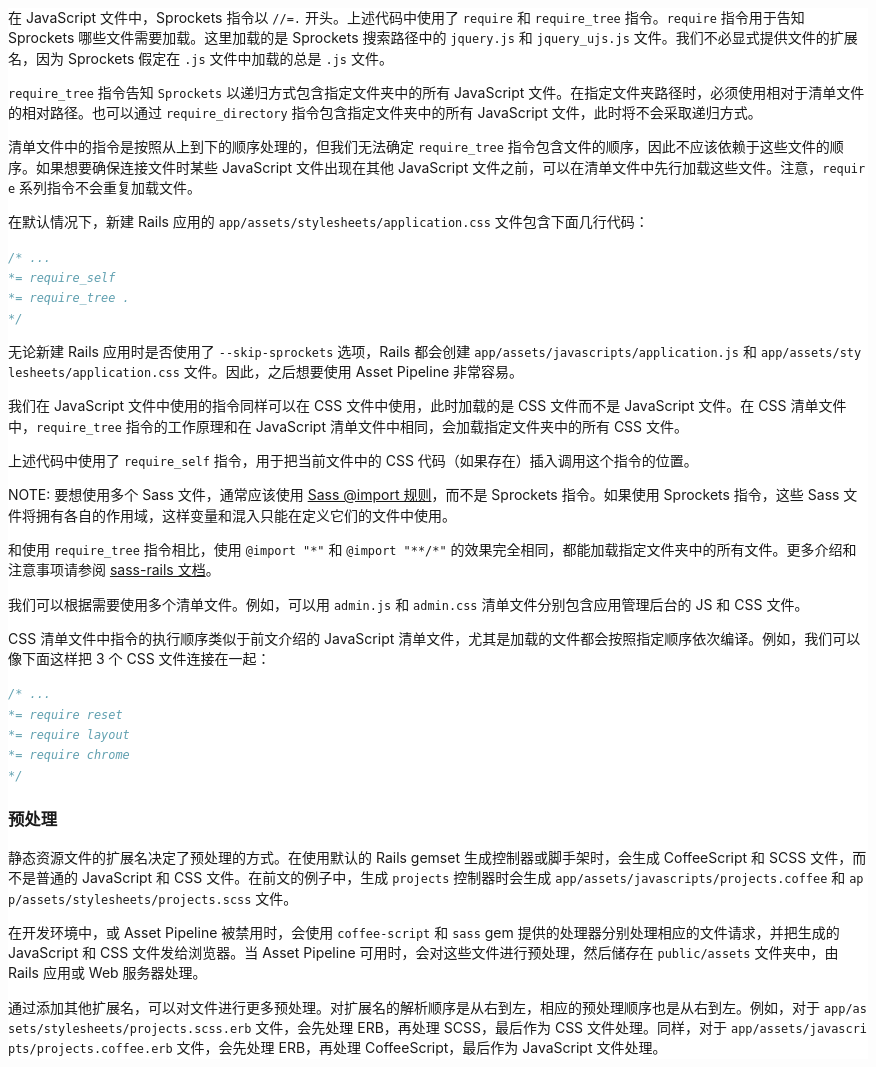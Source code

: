 在 JavaScript 文件中，Sprockets 指令以 `//=.` 开头。上述代码中使用了 `require` 和 `require_tree` 指令。`require` 指令用于告知 Sprockets 哪些文件需要加载。这里加载的是 Sprockets 搜索路径中的 `jquery.js` 和 `jquery_ujs.js` 文件。我们不必显式提供文件的扩展名，因为 Sprockets 假定在 `.js` 文件中加载的总是 `.js` 文件。

`require_tree` 指令告知 `Sprockets` 以递归方式包含指定文件夹中的所有 JavaScript 文件。在指定文件夹路径时，必须使用相对于清单文件的相对路径。也可以通过 `require_directory` 指令包含指定文件夹中的所有 JavaScript 文件，此时将不会采取递归方式。

清单文件中的指令是按照从上到下的顺序处理的，但我们无法确定 `require_tree` 指令包含文件的顺序，因此不应该依赖于这些文件的顺序。如果想要确保连接文件时某些 JavaScript 文件出现在其他 JavaScript 文件之前，可以在清单文件中先行加载这些文件。注意，`require` 系列指令不会重复加载文件。

在默认情况下，新建 Rails 应用的 `app/assets/stylesheets/application.css` 文件包含下面几行代码：

```css
/* ...
*= require_self
*= require_tree .
*/
```

无论新建 Rails 应用时是否使用了 `--skip-sprockets` 选项，Rails 都会创建 `app/assets/javascripts/application.js` 和 `app/assets/stylesheets/application.css` 文件。因此，之后想要使用 Asset Pipeline 非常容易。

我们在 JavaScript 文件中使用的指令同样可以在 CSS 文件中使用，此时加载的是 CSS 文件而不是 JavaScript 文件。在 CSS 清单文件中，`require_tree` 指令的工作原理和在 JavaScript 清单文件中相同，会加载指定文件夹中的所有 CSS 文件。

上述代码中使用了 `require_self` 指令，用于把当前文件中的 CSS 代码（如果存在）插入调用这个指令的位置。

NOTE: 要想使用多个 Sass 文件，通常应该使用 [Sass @import 规则](http://sass-lang.com/docs/yardoc/file.SASS_REFERENCE.html#import)，而不是 Sprockets 指令。如果使用 Sprockets 指令，这些 Sass 文件将拥有各自的作用域，这样变量和混入只能在定义它们的文件中使用。

和使用 `require_tree` 指令相比，使用 `@import "*"` 和 `@import "**/*"` 的效果完全相同，都能加载指定文件夹中的所有文件。更多介绍和注意事项请参阅 [sass-rails 文档](https://github.com/rails/sass-rails#features)。

我们可以根据需要使用多个清单文件。例如，可以用 `admin.js` 和 `admin.css` 清单文件分别包含应用管理后台的 JS 和 CSS 文件。

CSS 清单文件中指令的执行顺序类似于前文介绍的 JavaScript 清单文件，尤其是加载的文件都会按照指定顺序依次编译。例如，我们可以像下面这样把 3 个 CSS 文件连接在一起：

```css
/* ...
*= require reset
*= require layout
*= require chrome
*/
```

<a class="anchor" id="preprocessing"></a>

### 预处理

静态资源文件的扩展名决定了预处理的方式。在使用默认的 Rails gemset 生成控制器或脚手架时，会生成 CoffeeScript 和 SCSS 文件，而不是普通的 JavaScript 和 CSS 文件。在前文的例子中，生成 `projects` 控制器时会生成 `app/assets/javascripts/projects.coffee` 和 `app/assets/stylesheets/projects.scss` 文件。

在开发环境中，或 Asset Pipeline 被禁用时，会使用 `coffee-script` 和 `sass` gem 提供的处理器分别处理相应的文件请求，并把生成的 JavaScript 和 CSS 文件发给浏览器。当 Asset Pipeline 可用时，会对这些文件进行预处理，然后储存在 `public/assets` 文件夹中，由 Rails 应用或 Web 服务器处理。

通过添加其他扩展名，可以对文件进行更多预处理。对扩展名的解析顺序是从右到左，相应的预处理顺序也是从右到左。例如，对于 `app/assets/stylesheets/projects.scss.erb` 文件，会先处理 ERB，再处理 SCSS，最后作为 CSS 文件处理。同样，对于 `app/assets/javascripts/projects.coffee.erb` 文件，会先处理 ERB，再处理 CoffeeScript，最后作为 JavaScript 文件处理。
